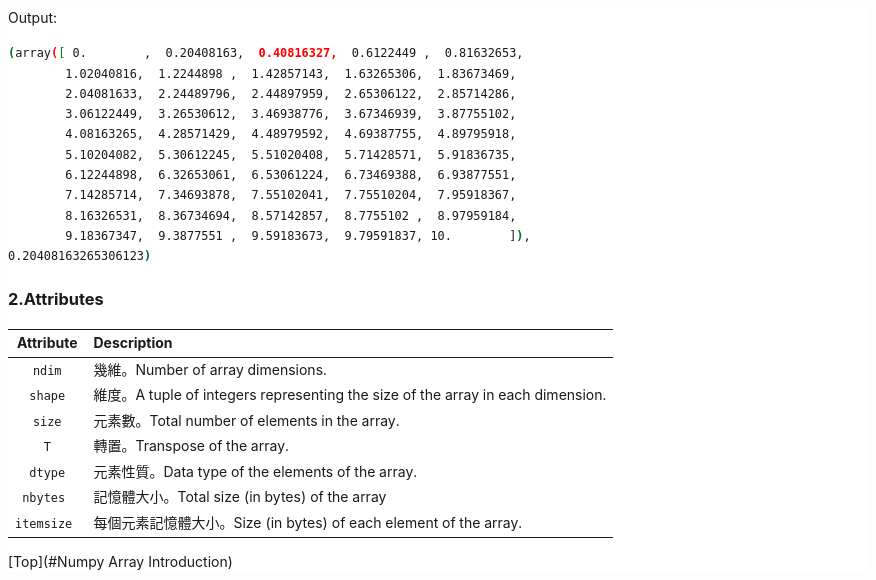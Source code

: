Output:

```bash
(array([ 0.        ,  0.20408163,  0.40816327,  0.6122449 ,  0.81632653,
        1.02040816,  1.2244898 ,  1.42857143,  1.63265306,  1.83673469,
        2.04081633,  2.24489796,  2.44897959,  2.65306122,  2.85714286,
        3.06122449,  3.26530612,  3.46938776,  3.67346939,  3.87755102,
        4.08163265,  4.28571429,  4.48979592,  4.69387755,  4.89795918,
        5.10204082,  5.30612245,  5.51020408,  5.71428571,  5.91836735,
        6.12244898,  6.32653061,  6.53061224,  6.73469388,  6.93877551,
        7.14285714,  7.34693878,  7.55102041,  7.75510204,  7.95918367,
        8.16326531,  8.36734694,  8.57142857,  8.7755102 ,  8.97959184,
        9.18367347,  9.3877551 ,  9.59183673,  9.79591837, 10.        ]),
0.20408163265306123)
```





### 2.Attributes

|  Attribute  | Description                                                  |
| :---------: | :----------------------------------------------------------- |
|   `ndim`    | 幾維。Number of array dimensions.                            |
|   `shape`   | 維度。A tuple of integers representing the size of the array in each dimension. |
|   `size`    | 元素數。Total number of elements in the array.               |
|     `T`     | 轉置。Transpose of the array.                                |
|   `dtype`   | 元素性質。Data type of the elements of the array.            |
|  `nbytes `  | 記憶體大小。Total size (in bytes) of the array               |
| `itemsize ` | 每個元素記憶體大小。Size (in bytes) of each element of the array. |









[Top](#Numpy Array Introduction)
